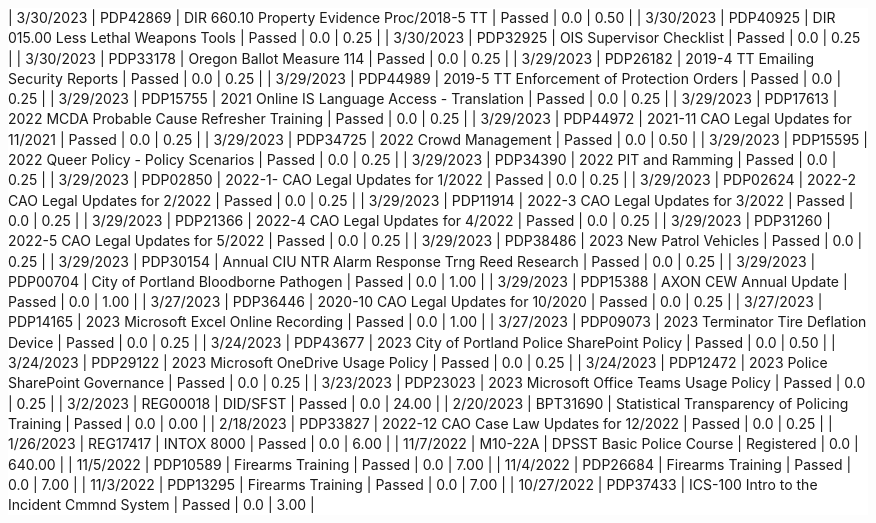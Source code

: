| 3/30/2023 | PDP42869 | DIR 660.10 Property  Evidence Proc/2018-5 TT | Passed | 0.0 | 0.50 |
| 3/30/2023 | PDP40925 | DIR 015.00 Less Lethal Weapons  Tools | Passed | 0.0 | 0.25 |
| 3/30/2023 | PDP32925 | OIS Supervisor Checklist | Passed | 0.0 | 0.25 |
| 3/30/2023 | PDP33178 | Oregon Ballot Measure 114 | Passed | 0.0 | 0.25 |
| 3/29/2023 | PDP26182 | 2019-4 TT Emailing Security Reports | Passed | 0.0 | 0.25 |
| 3/29/2023 | PDP44989 | 2019-5 TT Enforcement of Protection Orders | Passed | 0.0 | 0.25 |
| 3/29/2023 | PDP15755 | 2021 Online IS Language Access - Translation | Passed | 0.0 | 0.25 |
| 3/29/2023 | PDP17613 | 2022 MCDA Probable Cause Refresher Training | Passed | 0.0 | 0.25 |
| 3/29/2023 | PDP44972 | 2021-11 CAO Legal Updates for 11/2021 | Passed | 0.0 | 0.25 |
| 3/29/2023 | PDP34725 | 2022 Crowd Management | Passed | 0.0 | 0.50 |
| 3/29/2023 | PDP15595 | 2022 Queer Policy - Policy Scenarios | Passed | 0.0 | 0.25 |
| 3/29/2023 | PDP34390 | 2022 PIT and Ramming | Passed | 0.0 | 0.25 |
| 3/29/2023 | PDP02850 | 2022-1- CAO Legal Updates for 1/2022 | Passed | 0.0 | 0.25 |
| 3/29/2023 | PDP02624 | 2022-2 CAO Legal Updates for 2/2022 | Passed | 0.0 | 0.25 |
| 3/29/2023 | PDP11914 | 2022-3 CAO Legal Updates for 3/2022 | Passed | 0.0 | 0.25 |
| 3/29/2023 | PDP21366 | 2022-4 CAO Legal Updates for 4/2022 | Passed | 0.0 | 0.25 |
| 3/29/2023 | PDP31260 | 2022-5 CAO Legal Updates for 5/2022 | Passed | 0.0 | 0.25 |
| 3/29/2023 | PDP38486 | 2023 New Patrol Vehicles | Passed | 0.0 | 0.25 |
| 3/29/2023 | PDP30154 | Annual CIU NTR Alarm Response Trng Reed Research | Passed | 0.0 | 0.25 |
| 3/29/2023 | PDP00704 | City of Portland Bloodborne Pathogen | Passed | 0.0 | 1.00 |
| 3/29/2023 | PDP15388 | AXON CEW Annual Update | Passed | 0.0 | 1.00 |
| 3/27/2023 | PDP36446 | 2020-10 CAO Legal Updates for 10/2020 | Passed | 0.0 | 0.25 |
| 3/27/2023 | PDP14165 | 2023 Microsoft Excel Online Recording | Passed | 0.0 | 1.00 |
| 3/27/2023 | PDP09073 | 2023 Terminator Tire Deflation Device | Passed | 0.0 | 0.25 |
| 3/24/2023 | PDP43677 | 2023 City of Portland Police SharePoint Policy | Passed | 0.0 | 0.50 |
| 3/24/2023 | PDP29122 | 2023 Microsoft OneDrive Usage Policy | Passed | 0.0 | 0.25 |
| 3/24/2023 | PDP12472 | 2023 Police SharePoint Governance | Passed | 0.0 | 0.25 |
| 3/23/2023 | PDP23023 | 2023 Microsoft Office Teams Usage Policy | Passed | 0.0 | 0.25 |
| 3/2/2023 | REG00018 | DID/SFST | Passed | 0.0 | 24.00 |
| 2/20/2023 | BPT31690 | Statistical Transparency of Policing Training | Passed | 0.0 | 0.00 |
| 2/18/2023 | PDP33827 | 2022-12 CAO Case Law Updates for 12/2022 | Passed | 0.0 | 0.25 |
| 1/26/2023 | REG17417 | INTOX 8000 | Passed | 0.0 | 6.00 |
| 11/7/2022 | M10-22A | DPSST Basic Police Course | Registered | 0.0 | 640.00 |
| 11/5/2022 | PDP10589 | Firearms Training | Passed | 0.0 | 7.00 |
| 11/4/2022 | PDP26684 | Firearms Training | Passed | 0.0 | 7.00 |
| 11/3/2022 | PDP13295 | Firearms Training | Passed | 0.0 | 7.00 |
| 10/27/2022 | PDP37433 | ICS-100 Intro to the Incident Cmmnd System | Passed | 0.0 | 3.00 |